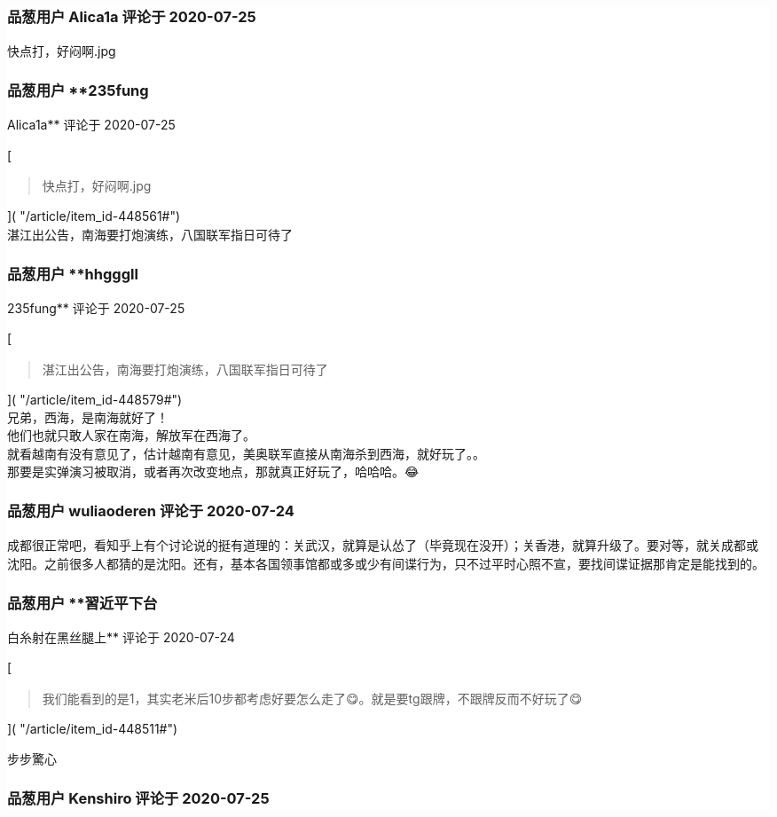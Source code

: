 

            
### 品葱用户 **Alica1a** 评论于 2020-07-25
        
快点打，好闷啊.jpg
        


            
### 品葱用户 **235fung 
Alica1a** 评论于 2020-07-25
        
[

> 快点打，好闷啊.jpg

]( "/article/item_id-448561#")  
湛江出公告，南海要打炮演练，八国联军指日可待了
        


            
### 品葱用户 **hhgggll 
235fung** 评论于 2020-07-25
        
[

> 湛江出公告，南海要打炮演练，八国联军指日可待了

]( "/article/item_id-448579#")  
兄弟，西海，是南海就好了！  
他们也就只敢人家在南海，解放军在西海了。  
就看越南有没有意见了，估计越南有意见，美奥联军直接从南海杀到西海，就好玩了。。  
那要是实弹演习被取消，或者再次改变地点，那就真正好玩了，哈哈哈。😂
        


            
### 品葱用户 **wuliaoderen** 评论于 2020-07-24
        
成都很正常吧，看知乎上有个讨论说的挺有道理的：关武汉，就算是认怂了（毕竟现在没开）；关香港，就算升级了。要对等，就关成都或沈阳。之前很多人都猜的是沈阳。还有，基本各国领事馆都或多或少有间谍行为，只不过平时心照不宣，要找间谍证据那肯定是能找到的。
        


            
### 品葱用户 **習近平下台 
白糸射在黑丝腿上** 评论于 2020-07-24
        
[

> 我们能看到的是1，其实老米后10步都考虑好要怎么走了😋。就是要tg跟牌，不跟牌反而不好玩了😋

]( "/article/item_id-448511#")  
  
步步驚心
        


            
### 品葱用户 **Kenshiro** 评论于 2020-07-25
        